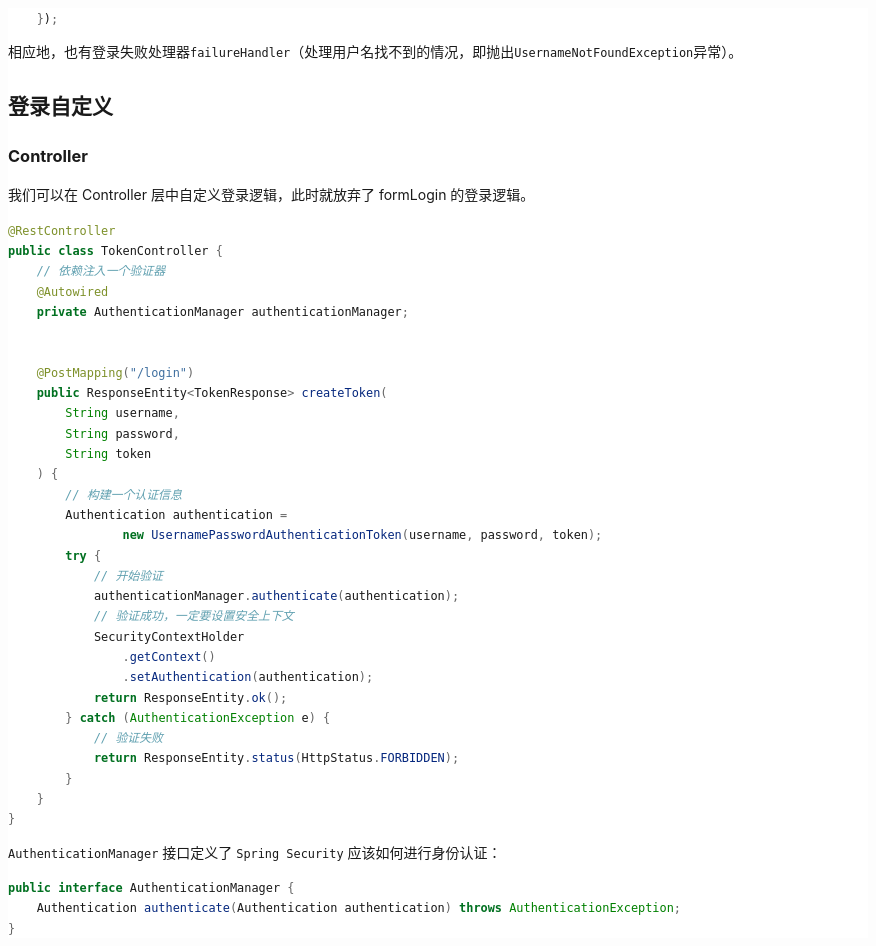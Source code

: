~~~java
    });
~~~

相应地，也有登录失败处理器`failureHandler`（处理用户名找不到的情况，即抛出`UsernameNotFoundException`异常）。



## 登录自定义

### Controller

我们可以在 Controller 层中自定义登录逻辑，此时就放弃了 formLogin 的登录逻辑。

~~~java
@RestController
public class TokenController {
    // 依赖注入一个验证器
    @Autowired
    private AuthenticationManager authenticationManager;
    

    @PostMapping("/login")
    public ResponseEntity<TokenResponse> createToken(
        String username,
        String password,
        String token
    ) {
        // 构建一个认证信息
        Authentication authentication =
                new UsernamePasswordAuthenticationToken(username, password, token);
        try {
            // 开始验证
            authenticationManager.authenticate(authentication);
            // 验证成功，一定要设置安全上下文
			SecurityContextHolder
                .getContext()
                .setAuthentication(authentication);
        	return ResponseEntity.ok();
        } catch (AuthenticationException e) {
         	// 验证失败
            return ResponseEntity.status(HttpStatus.FORBIDDEN);
        }
    }
}
~~~

`AuthenticationManager` 接口定义了 `Spring Security` 应该如何进行身份认证：

~~~java
public interface AuthenticationManager {
    Authentication authenticate(Authentication authentication) throws AuthenticationException;
}
~~~
